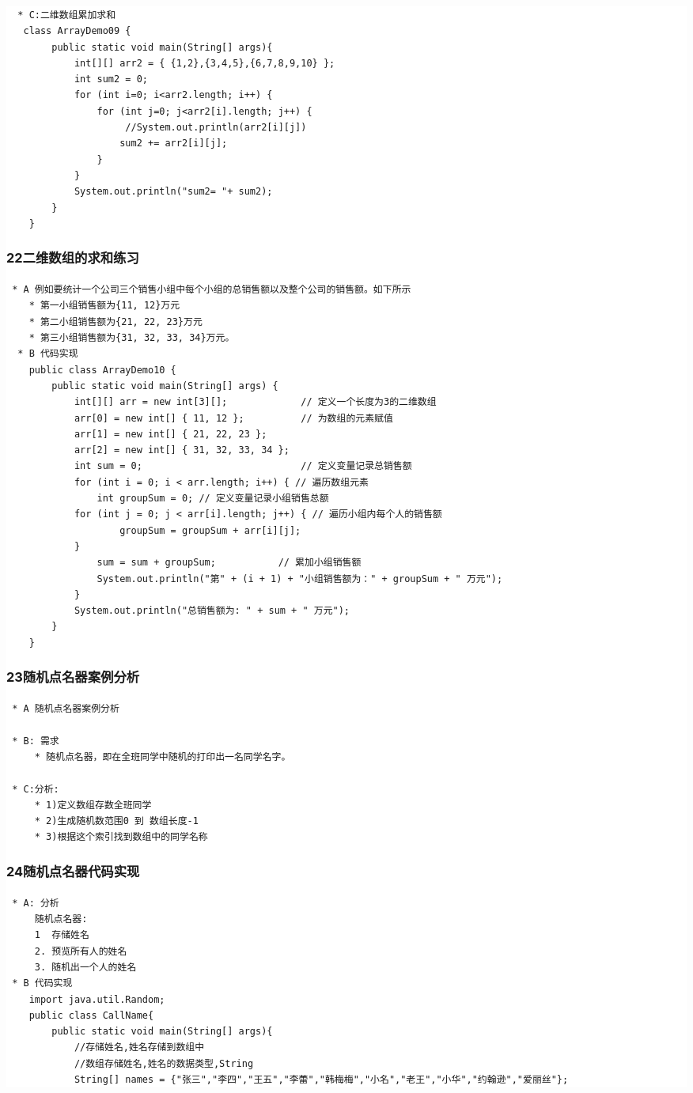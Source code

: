 	  * C:二维数组累加求和
	   class ArrayDemo09 {
			public static void main(String[] args){
			  	int[][] arr2 = { {1,2},{3,4,5},{6,7,8,9,10} };
				int sum2 = 0;
				for (int i=0; i<arr2.length; i++) {
					for (int j=0; j<arr2[i].length; j++) {
		                 //System.out.println(arr2[i][j])
						sum2 += arr2[i][j];
					}
				}
				System.out.println("sum2= "+ sum2);
			}
		}

### 22二维数组的求和练习
	 * A 例如要统计一个公司三个销售小组中每个小组的总销售额以及整个公司的销售额。如下所示
		* 第一小组销售额为{11, 12}万元
		* 第二小组销售额为{21, 22, 23}万元
		* 第三小组销售额为{31, 32, 33, 34}万元。
	  * B 代码实现
	   	public class ArrayDemo10 {
	 		public static void main(String[] args) {
	 			int[][] arr = new int[3][]; 			// 定义一个长度为3的二维数组
				arr[0] = new int[] { 11, 12 }; 			// 为数组的元素赋值
	 			arr[1] = new int[] { 21, 22, 23 };
	 			arr[2] = new int[] { 31, 32, 33, 34 };		
	 			int sum = 0; 							// 定义变量记录总销售额
	 			for (int i = 0; i < arr.length; i++) { // 遍历数组元素
	 				int groupSum = 0; // 定义变量记录小组销售总额
	 			for (int j = 0; j < arr[i].length; j++) { // 遍历小组内每个人的销售额
	 					groupSum = groupSum + arr[i][j];
	 			}
	 				sum = sum + groupSum; 			// 累加小组销售额
	 				System.out.println("第" + (i + 1) + "小组销售额为：" + groupSum + " 万元");
	 			}
	 			System.out.println("总销售额为: " + sum + " 万元");
	 		}
	 	}

### 23随机点名器案例分析
	 * A 随机点名器案例分析
	  
	 * B: 需求
		 * 随机点名器，即在全班同学中随机的打印出一名同学名字。
	  
	 * C:分析:
		 * 1)定义数组存数全班同学
		 * 2)生成随机数范围0 到 数组长度-1
		 * 3)根据这个索引找到数组中的同学名称

### 24随机点名器代码实现
	 * A: 分析
	   	 随机点名器:
	     1  存储姓名
		 2. 预览所有人的姓名
		 3. 随机出一个人的姓名
	 * B 代码实现
		import java.util.Random;
		public class CallName{
			public static void main(String[] args){
				//存储姓名,姓名存储到数组中
				//数组存储姓名,姓名的数据类型,String
				String[] names = {"张三","李四","王五","李蕾","韩梅梅","小名","老王","小华","约翰逊","爱丽丝"};